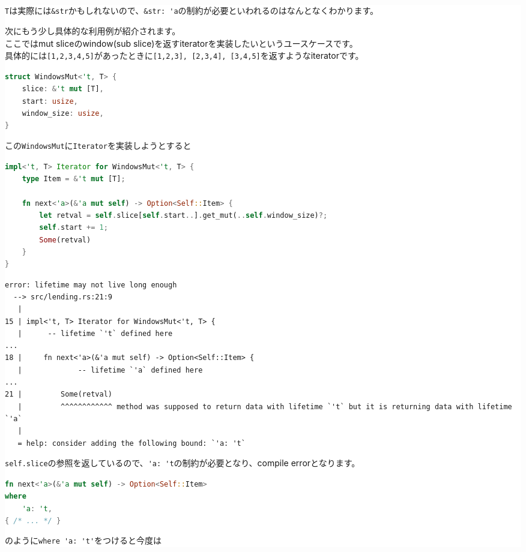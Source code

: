`T`は実際には`&str`かもしれないので、`&str: 'a`の制約が必要といわれるのはなんとなくわかります。

次にもう少し具体的な利用例が紹介されます。  
ここではmut sliceのwindow(sub slice)を返すiteratorを実装したいというユースケースです。  
具体的には`[1,2,3,4,5]`があったときに`[1,2,3], [2,3,4], [3,4,5]`を返すようなiteratorです。 


```rust
struct WindowsMut<'t, T> {
    slice: &'t mut [T],
    start: usize,
    window_size: usize,
}
```

この`WindowsMut`に`Iterator`を実装しようとすると

```rust
impl<'t, T> Iterator for WindowsMut<'t, T> {
    type Item = &'t mut [T];

    fn next<'a>(&'a mut self) -> Option<Self::Item> {
        let retval = self.slice[self.start..].get_mut(..self.window_size)?;
        self.start += 1;
        Some(retval)
    }
}
```

```
error: lifetime may not live long enough
  --> src/lending.rs:21:9
   |
15 | impl<'t, T> Iterator for WindowsMut<'t, T> {
   |      -- lifetime `'t` defined here
...
18 |     fn next<'a>(&'a mut self) -> Option<Self::Item> {
   |             -- lifetime `'a` defined here
...
21 |         Some(retval)
   |         ^^^^^^^^^^^^ method was supposed to return data with lifetime `'t` but it is returning data with lifetime `'a`
   |
   = help: consider adding the following bound: `'a: 't`
```

`self.slice`の参照を返しているので、`'a: 't`の制約が必要となり、compile errorとなります。  

```rust
fn next<'a>(&'a mut self) -> Option<Self::Item>
where
    'a: 't,
{ /* ... */ }
```

のように`where 'a: 't'`をつけると今度は
